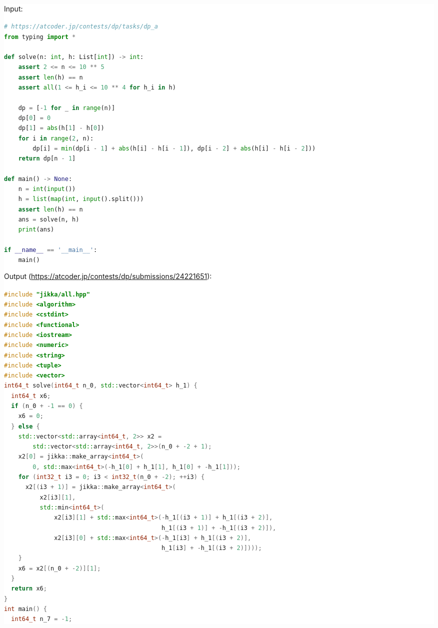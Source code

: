Input:

```python
# https://atcoder.jp/contests/dp/tasks/dp_a
from typing import *

def solve(n: int, h: List[int]) -> int:
    assert 2 <= n <= 10 ** 5
    assert len(h) == n
    assert all(1 <= h_i <= 10 ** 4 for h_i in h)

    dp = [-1 for _ in range(n)]
    dp[0] = 0
    dp[1] = abs(h[1] - h[0])
    for i in range(2, n):
        dp[i] = min(dp[i - 1] + abs(h[i] - h[i - 1]), dp[i - 2] + abs(h[i] - h[i - 2]))
    return dp[n - 1]

def main() -> None:
    n = int(input())
    h = list(map(int, input().split()))
    assert len(h) == n
    ans = solve(n, h)
    print(ans)

if __name__ == '__main__':
    main()
```

Output (<https://atcoder.jp/contests/dp/submissions/24221651>):

```c++
#include "jikka/all.hpp"
#include <algorithm>
#include <cstdint>
#include <functional>
#include <iostream>
#include <numeric>
#include <string>
#include <tuple>
#include <vector>
int64_t solve(int64_t n_0, std::vector<int64_t> h_1) {
  int64_t x6;
  if (n_0 + -1 == 0) {
    x6 = 0;
  } else {
    std::vector<std::array<int64_t, 2>> x2 =
        std::vector<std::array<int64_t, 2>>(n_0 + -2 + 1);
    x2[0] = jikka::make_array<int64_t>(
        0, std::max<int64_t>(-h_1[0] + h_1[1], h_1[0] + -h_1[1]));
    for (int32_t i3 = 0; i3 < int32_t(n_0 + -2); ++i3) {
      x2[(i3 + 1)] = jikka::make_array<int64_t>(
          x2[i3][1],
          std::min<int64_t>(
              x2[i3][1] + std::max<int64_t>(-h_1[(i3 + 1)] + h_1[(i3 + 2)],
                                            h_1[(i3 + 1)] + -h_1[(i3 + 2)]),
              x2[i3][0] + std::max<int64_t>(-h_1[i3] + h_1[(i3 + 2)],
                                            h_1[i3] + -h_1[(i3 + 2)])));
    }
    x6 = x2[(n_0 + -2)][1];
  }
  return x6;
}
int main() {
  int64_t n_7 = -1;
```